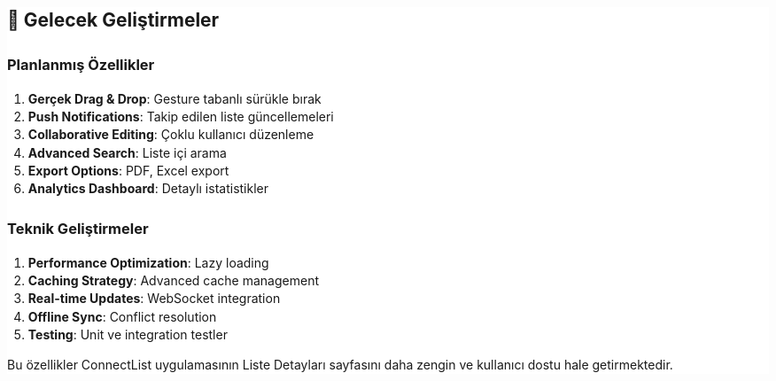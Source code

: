 ## 🎯 Gelecek Geliştirmeler

### Planlanmış Özellikler
1. **Gerçek Drag & Drop**: Gesture tabanlı sürükle bırak
2. **Push Notifications**: Takip edilen liste güncellemeleri
3. **Collaborative Editing**: Çoklu kullanıcı düzenleme
4. **Advanced Search**: Liste içi arama
5. **Export Options**: PDF, Excel export
6. **Analytics Dashboard**: Detaylı istatistikler

### Teknik Geliştirmeler
1. **Performance Optimization**: Lazy loading
2. **Caching Strategy**: Advanced cache management
3. **Real-time Updates**: WebSocket integration
4. **Offline Sync**: Conflict resolution
5. **Testing**: Unit ve integration testler

Bu özellikler ConnectList uygulamasının Liste Detayları sayfasını daha zengin ve kullanıcı dostu hale getirmektedir.